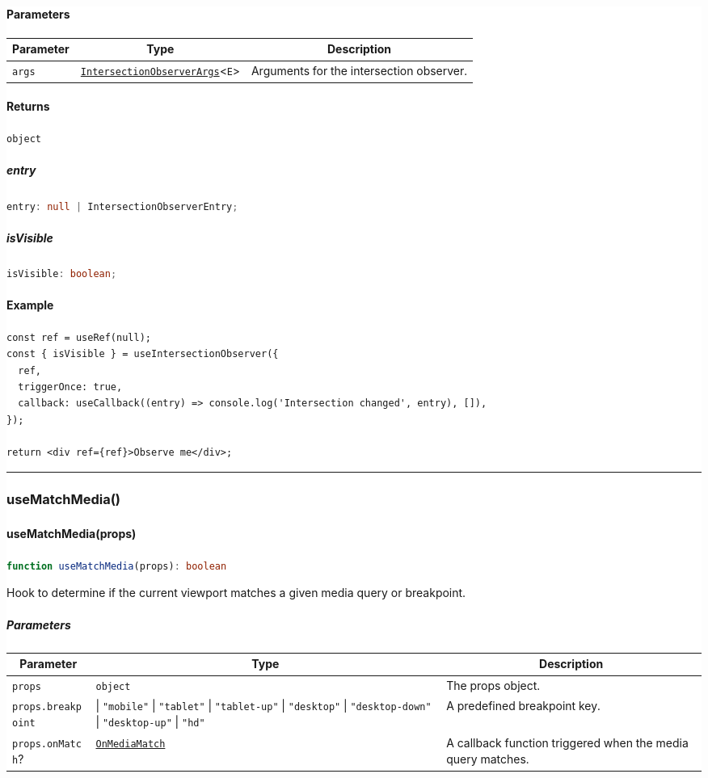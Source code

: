 #### Parameters

| Parameter | Type | Description |
| ------ | ------ | ------ |
| `args` | [`IntersectionObserverArgs`](index.md#intersectionobserverargse)\<`E`\> | Arguments for the intersection observer. |

#### Returns

`object`

##### entry

```ts
entry: null | IntersectionObserverEntry;
```

##### isVisible

```ts
isVisible: boolean;
```

#### Example

```tsx
const ref = useRef(null);
const { isVisible } = useIntersectionObserver({
  ref,
  triggerOnce: true,
  callback: useCallback((entry) => console.log('Intersection changed', entry), []),
});

return <div ref={ref}>Observe me</div>;
```

***

### useMatchMedia()

#### useMatchMedia(props)

```ts
function useMatchMedia(props): boolean
```

Hook to determine if the current viewport matches a given media query or breakpoint.

##### Parameters

| Parameter | Type | Description |
| ------ | ------ | ------ |
| `props` | `object` | The props object. |
| `props.breakpoint` | \| `"mobile"` \| `"tablet"` \| `"tablet-up"` \| `"desktop"` \| `"desktop-down"` \| `"desktop-up"` \| `"hd"` | A predefined breakpoint key. |
| `props.onMatch`? | [`OnMediaMatch`](index.md#onmediamatch) | A callback function triggered when the media query matches. |
